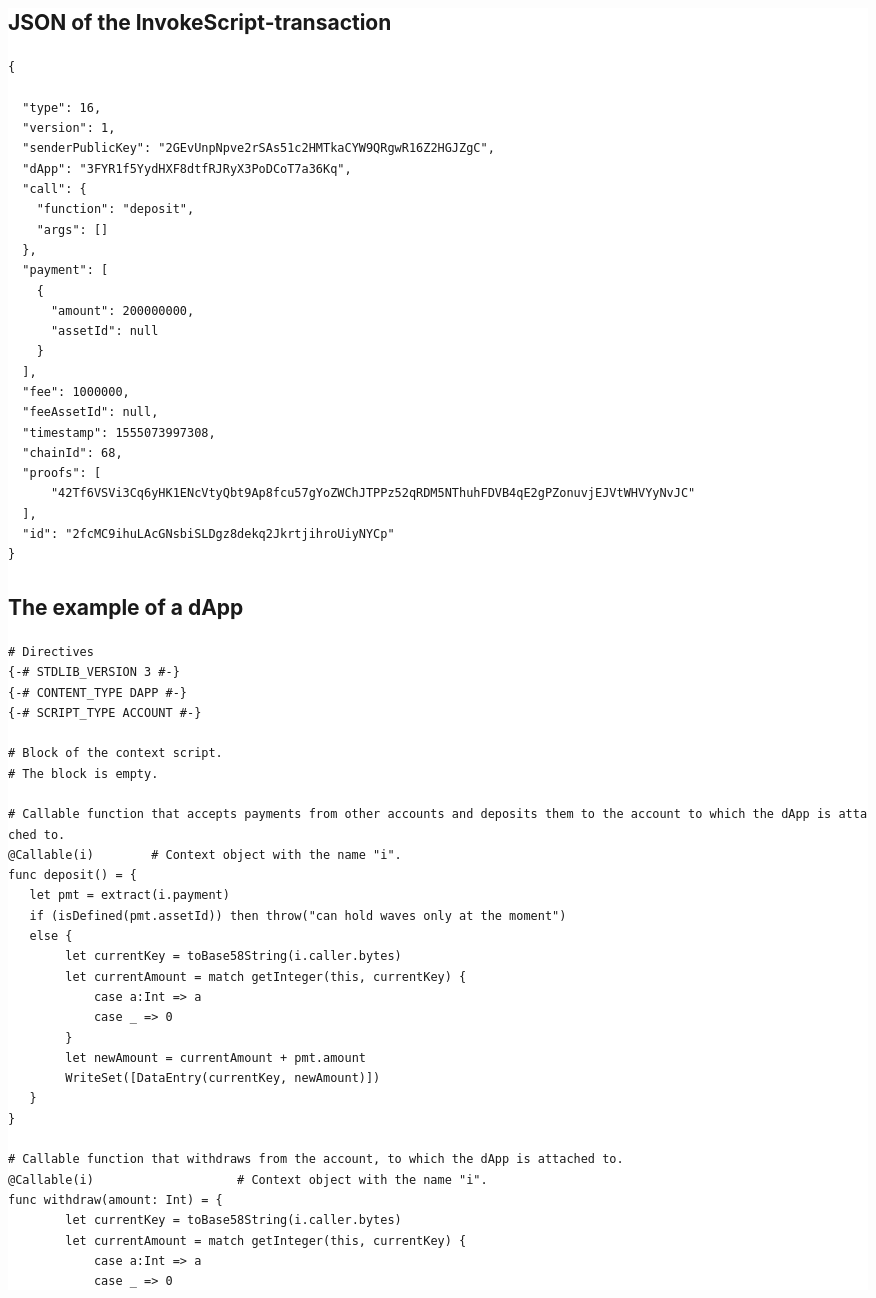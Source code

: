 ## JSON of the InvokeScript-transaction
```
{
 
  "type": 16,
  "version": 1,
  "senderPublicKey": "2GEvUnpNpve2rSAs51c2HMTkaCYW9QRgwR16Z2HGJZgC",
  "dApp": "3FYR1f5YydHXF8dtfRJRyX3PoDCoT7a36Kq",
  "call": {
    "function": "deposit",
    "args": []
  },
  "payment": [
    {
      "amount": 200000000,
      "assetId": null
    }
  ],
  "fee": 1000000,
  "feeAssetId": null,
  "timestamp": 1555073997308,
  "chainId": 68,
  "proofs": [
      "42Tf6VSVi3Cq6yHK1ENcVtyQbt9Ap8fcu57gYoZWChJTPPz52qRDM5NThuhFDVB4qE2gPZonuvjEJVtWHVYyNvJC"
  ],
  "id": "2fcMC9ihuLAcGNsbiSLDgz8dekq2JkrtjihroUiyNYCp"
}
```
## The example of a dApp
```
# Directives
{-# STDLIB_VERSION 3 #-}
{-# CONTENT_TYPE DAPP #-}
{-# SCRIPT_TYPE ACCOUNT #-}
 
# Block of the context script.
# The block is empty.
 
# Callable function that accepts payments from other accounts and deposits them to the account to which the dApp is attached to.
@Callable(i)        # Context object with the name "i".
func deposit() = {
   let pmt = extract(i.payment)
   if (isDefined(pmt.assetId)) then throw("can hold waves only at the moment")
   else {
        let currentKey = toBase58String(i.caller.bytes)
        let currentAmount = match getInteger(this, currentKey) {
            case a:Int => a
            case _ => 0
        }
        let newAmount = currentAmount + pmt.amount
        WriteSet([DataEntry(currentKey, newAmount)])
   }
}
 
# Callable function that withdraws from the account, to which the dApp is attached to.
@Callable(i)                    # Context object with the name "i".
func withdraw(amount: Int) = {
        let currentKey = toBase58String(i.caller.bytes)
        let currentAmount = match getInteger(this, currentKey) {
            case a:Int => a
            case _ => 0
```